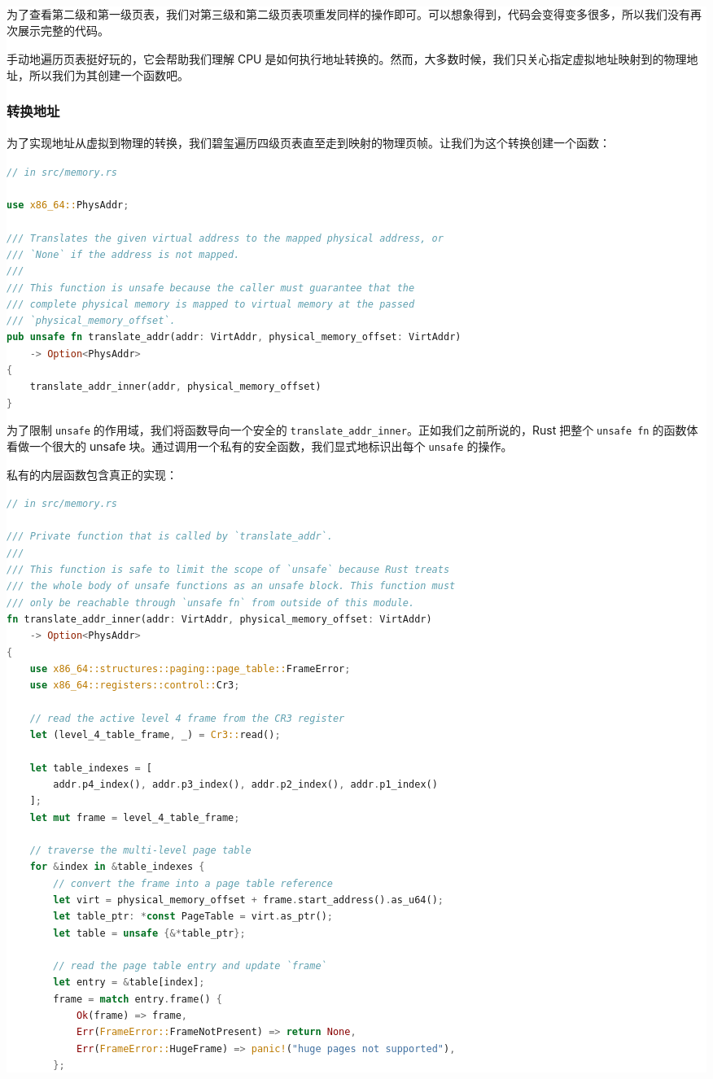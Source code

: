 为了查看第二级和第一级页表，我们对第三级和第二级页表项重发同样的操作即可。可以想象得到，代码会变得变多很多，所以我们没有再次展示完整的代码。

手动地遍历页表挺好玩的，它会帮助我们理解 CPU 是如何执行地址转换的。然而，大多数时候，我们只关心指定虚拟地址映射到的物理地址，所以我们为其创建一个函数吧。

### 转换地址

为了实现地址从虚拟到物理的转换，我们碧玺遍历四级页表直至走到映射的物理页帧。让我们为这个转换创建一个函数：

```rust
// in src/memory.rs

use x86_64::PhysAddr;

/// Translates the given virtual address to the mapped physical address, or
/// `None` if the address is not mapped.
///
/// This function is unsafe because the caller must guarantee that the
/// complete physical memory is mapped to virtual memory at the passed
/// `physical_memory_offset`.
pub unsafe fn translate_addr(addr: VirtAddr, physical_memory_offset: VirtAddr)
    -> Option<PhysAddr>
{
    translate_addr_inner(addr, physical_memory_offset)
}
```

为了限制 `unsafe` 的作用域，我们将函数导向一个安全的 `translate_addr_inner`。正如我们之前所说的，Rust 把整个 `unsafe fn` 的函数体看做一个很大的 unsafe 块。通过调用一个私有的安全函数，我们显式地标识出每个 `unsafe` 的操作。 

私有的内层函数包含真正的实现：

```rust
// in src/memory.rs

/// Private function that is called by `translate_addr`.
///
/// This function is safe to limit the scope of `unsafe` because Rust treats
/// the whole body of unsafe functions as an unsafe block. This function must
/// only be reachable through `unsafe fn` from outside of this module.
fn translate_addr_inner(addr: VirtAddr, physical_memory_offset: VirtAddr)
    -> Option<PhysAddr>
{
    use x86_64::structures::paging::page_table::FrameError;
    use x86_64::registers::control::Cr3;

    // read the active level 4 frame from the CR3 register
    let (level_4_table_frame, _) = Cr3::read();

    let table_indexes = [
        addr.p4_index(), addr.p3_index(), addr.p2_index(), addr.p1_index()
    ];
    let mut frame = level_4_table_frame;

    // traverse the multi-level page table
    for &index in &table_indexes {
        // convert the frame into a page table reference
        let virt = physical_memory_offset + frame.start_address().as_u64();
        let table_ptr: *const PageTable = virt.as_ptr();
        let table = unsafe {&*table_ptr};

        // read the page table entry and update `frame`
        let entry = &table[index];
        frame = match entry.frame() {
            Ok(frame) => frame,
            Err(FrameError::FrameNotPresent) => return None,
            Err(FrameError::HugeFrame) => panic!("huge pages not supported"),
        };
```

[allocate memory]: https://doc.rust-lang.org/alloc/boxed/struct.Box.html
[cargo features]: https://doc.rust-lang.org/cargo/reference/features.html#the-features-section
[collection types]: https://doc.rust-lang.org/alloc/collections/index.html
[end of the previous post]: @/second-edition/posts/08-paging-introduction/index.md#accessing-the-page-tables
[example at the beginning of this post]: #accessing-page-tables
[generic]: https://doc.rust-lang.org/book/ch10-00-generics.html
[GitHub]: https://github.com/phil-opp/blog_os
[huge pages]: https://en.wikipedia.org/wiki/Page_%28computer_memory%29#Multiple_page_sizes
[impl-trait-arg]: https://doc.rust-lang.org/book/ch10-02-traits.html#traits-as-parameters
[in the _“VGA Text Mode”_ post]: @/second-edition/posts/03-vga-text-buffer/index.md#volatile
[memory-mapping a file]: https://en.wikipedia.org/wiki/Memory-mapped_file
[must_use]: https://doc.rust-lang.org/std/result/#results-must-be-used
[octal]: https://en.wikipedia.org/wiki/Octal
[page-table-indices]: @/second-edition/posts/08-paging-introduction/index.md#paging-on-x86-64
[RFC#2585]: https://github.com/rust-lang/rfcs/pull/2585
[range syntax]: https://doc.rust-lang.org/core/ops/struct.Range.html
[segmentation]: @/second-edition/posts/08-paging-introduction/index.md#fragmentation
[semver-incompatible]: https://doc.rust-lang.org/stable/cargo/reference/specifying-dependencies.html#caret-requirements
[sign extension]: @/second-edition/posts/08-paging-introduction/index.md#paging-on-x86-64
[`BootInfo`]: https://docs.rs/bootloader/0.9.3/bootloader/bootinfo/struct.BootInfo.html
[`enumerate`]: https://doc.rust-lang.org/core/iter/trait.Iterator.html#method.enumerate
[`entry_point`]: https://docs.rs/bootloader/0.6.4/bootloader/macro.entry_point.html
[`expect`]: https://doc.rust-lang.org/core/result/enum.Result.html#method.expect
[`filter`]: https://doc.rust-lang.org/core/iter/trait.Iterator.html#method.filter
[`flat_map`]: https://doc.rust-lang.org/core/iter/trait.Iterator.html#method.flat_map
[`flush`]: https://docs.rs/x86_64/0.11.1/x86_64/structures/paging/mapper/struct.MapperFlush.html#method.flush
[`FrameAllocator`]: https://docs.rs/x86_64/0.11.1/x86_64/structures/paging/trait.FrameAllocator.html
[`impl Trait`]: https://doc.rust-lang.org/book/ch10-02-traits.html#returning-types-that-implement-traits
[`Iterator`]: https://doc.rust-lang.org/core/iter/trait.Iterator.html
[`Iterator::nth`]: https://doc.rust-lang.org/core/iter/trait.Iterator.html#method.nth
[`MapperAllSizes`]: https://docs.rs/x86_64/0.11.1/x86_64/structures/paging/mapper/trait.MapperAllSizes.html
[`MappedPageTable`]: https://docs.rs/x86_64/0.11.1/x86_64/structures/paging/mapper/struct.MappedPageTable.html
[`Mapper`]: https://docs.rs/x86_64/0.11.1/x86_64/structures/paging/trait.Mapper.html
[`MapperFlush`]: https://docs.rs/x86_64/0.11.1/x86_64/structures/paging/mapper/struct.MapperFlush.html
[`MemoryRegion`]: https://docs.rs/bootloader/0.6.4/bootloader/bootinfo/struct.MemoryRegion.html
[`map`]: https://doc.rust-lang.org/core/iter/trait.Iterator.html#method.map
[`map_to`]: https://docs.rs/x86_64/0.11.1/x86_64/structures/paging/trait.Mapper.html#tymethod.map_to
[`next`]: https://doc.rust-lang.org/core/iter/trait.Iterator.html#tymethod.next
[`OffsetPageTable`]: https://docs.rs/x86_64/0.11.1/x86_64/structures/paging/mapper/struct.OffsetPageTable.html
[`OffsetPageTable::new`]: https://docs.rs/x86_64/0.11.1/x86_64/structures/paging/mapper/struct.OffsetPageTable.html#method.new
[`PageSize`]: https://docs.rs/x86_64/0.11.1/x86_64/structures/paging/page/trait.PageSize.html
[`PageTableEntry::frame`]: https://docs.rs/x86_64/0.11.1/x86_64/structures/paging/page_table/struct.PageTableEntry.html#method.frame
[`RecursivePageTable`]: https://docs.rs/x86_64/0.11.1/x86_64/structures/paging/mapper/struct.RecursivePageTable.html
[`Result`]: https://doc.rust-lang.org/core/result/enum.Result.html
[`step_by`]: https://doc.rust-lang.org/core/iter/trait.Iterator.html#method.step_by
[`translate`]: https://docs.rs/x86_64/0.11.1/x86_64/structures/paging/mapper/trait.MapperAllSizes.html#tymethod.translate
[`translate_addr`]: https://docs.rs/x86_64/0.11.1/x86_64/structures/paging/mapper/trait.MapperAllSizes.html#method.translate_addr
[`translate_page`]: https://docs.rs/x86_64/0.11.1/x86_64/structures/paging/mapper/trait.Mapper.html#tymethod.translate_page
[`VirtAddr`]: https://docs.rs/x86_64/0.11.1/x86_64/addr/struct.VirtAddr.html
[`write_volatile`]: https://doc.rust-lang.org/std/primitive.pointer.html#method.write_volatile
[_named existential types_]: https://github.com/rust-lang/rfcs/pull/2071
[_Page Table Format_]: @/second-edition/posts/08-paging-introduction/index.md#page-table-format
[_page offset_]: @/second-edition/posts/08-paging-introduction/index.md#paging-on-x86-64
[_Remap The Kernel_]: https://os.phil-opp.com/remap-the-kernel/#overview
